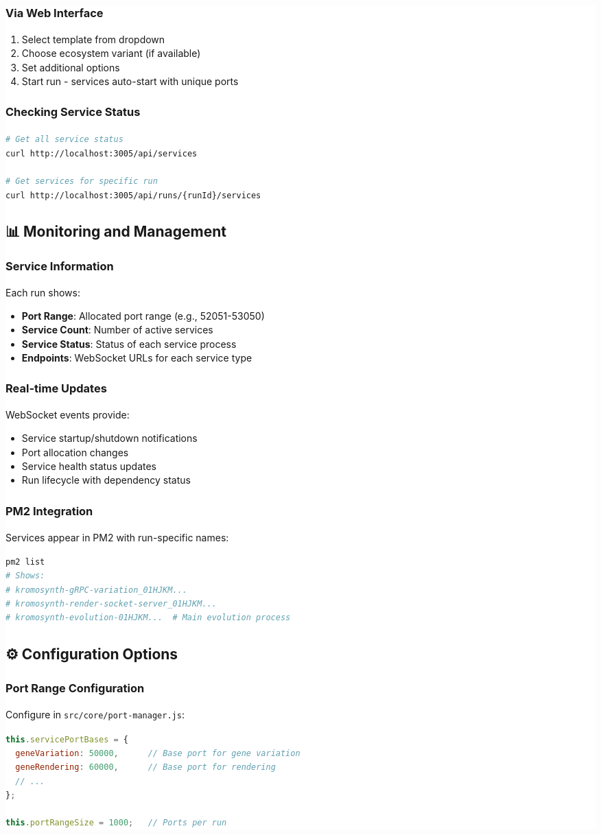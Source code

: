### Via Web Interface
1. Select template from dropdown
2. Choose ecosystem variant (if available)
3. Set additional options
4. Start run - services auto-start with unique ports

### Checking Service Status
```bash
# Get all service status
curl http://localhost:3005/api/services

# Get services for specific run
curl http://localhost:3005/api/runs/{runId}/services
```

## 📊 Monitoring and Management

### Service Information
Each run shows:
- **Port Range**: Allocated port range (e.g., 52051-53050)
- **Service Count**: Number of active services
- **Service Status**: Status of each service process
- **Endpoints**: WebSocket URLs for each service type

### Real-time Updates
WebSocket events provide:
- Service startup/shutdown notifications
- Port allocation changes
- Service health status updates
- Run lifecycle with dependency status

### PM2 Integration
Services appear in PM2 with run-specific names:
```bash
pm2 list
# Shows:
# kromosynth-gRPC-variation_01HJKM...
# kromosynth-render-socket-server_01HJKM...
# kromosynth-evolution-01HJKM...  # Main evolution process
```

## ⚙️ Configuration Options

### Port Range Configuration
Configure in `src/core/port-manager.js`:
```javascript
this.servicePortBases = {
  geneVariation: 50000,      // Base port for gene variation
  geneRendering: 60000,      // Base port for rendering
  // ...
};

this.portRangeSize = 1000;   // Ports per run
```
